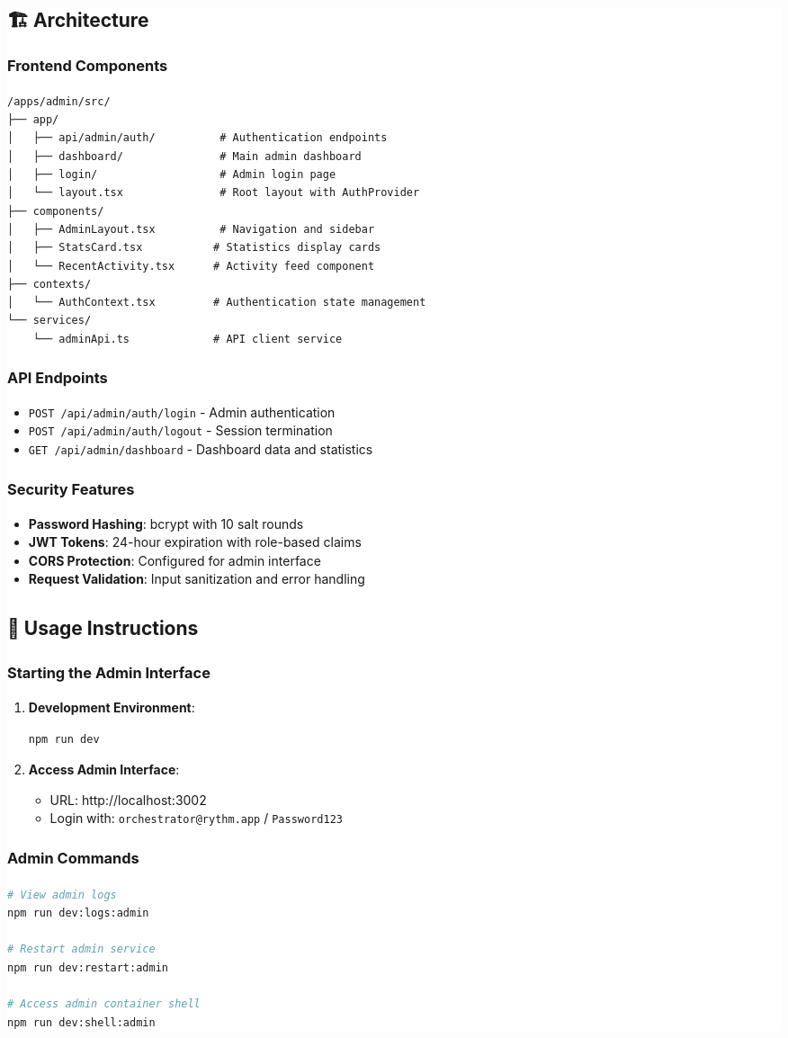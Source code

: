 ## 🏗️ Architecture

### Frontend Components
```
/apps/admin/src/
├── app/
│   ├── api/admin/auth/          # Authentication endpoints
│   ├── dashboard/               # Main admin dashboard
│   ├── login/                   # Admin login page
│   └── layout.tsx               # Root layout with AuthProvider
├── components/
│   ├── AdminLayout.tsx          # Navigation and sidebar
│   ├── StatsCard.tsx           # Statistics display cards
│   └── RecentActivity.tsx      # Activity feed component
├── contexts/
│   └── AuthContext.tsx         # Authentication state management
└── services/
    └── adminApi.ts             # API client service
```

### API Endpoints
- `POST /api/admin/auth/login` - Admin authentication
- `POST /api/admin/auth/logout` - Session termination
- `GET /api/admin/dashboard` - Dashboard data and statistics

### Security Features
- **Password Hashing**: bcrypt with 10 salt rounds
- **JWT Tokens**: 24-hour expiration with role-based claims
- **CORS Protection**: Configured for admin interface
- **Request Validation**: Input sanitization and error handling

## 🚀 Usage Instructions

### Starting the Admin Interface

1. **Development Environment**:
   ```bash
   npm run dev
   ```

2. **Access Admin Interface**:
   - URL: http://localhost:3002
   - Login with: `orchestrator@rythm.app` / `Password123`

### Admin Commands
```bash
# View admin logs
npm run dev:logs:admin

# Restart admin service
npm run dev:restart:admin

# Access admin container shell
npm run dev:shell:admin
```
